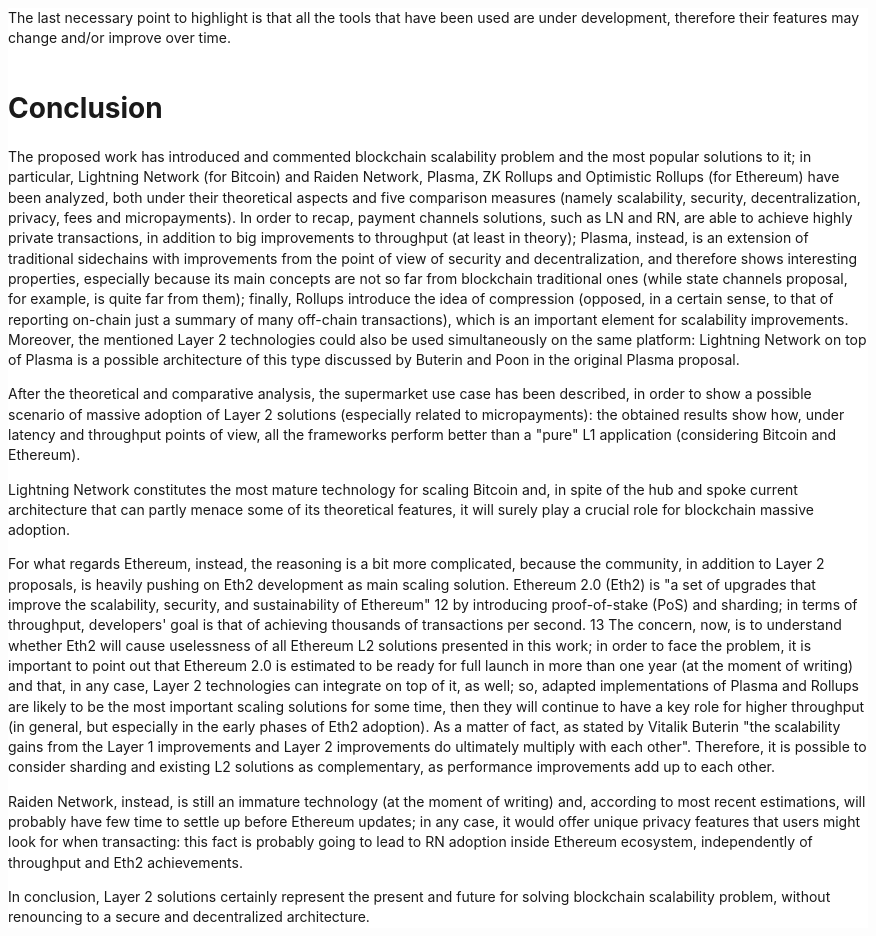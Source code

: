 The last necessary point to highlight is that all the tools that have been used are under development, therefore their features may change and/or improve over time.


# Conclusion

The proposed work has introduced and commented blockchain scalability problem and the most popular solutions to it; in particular, Lightning Network (for Bitcoin) and Raiden Network, Plasma, ZK Rollups and Optimistic Rollups (for Ethereum) have been analyzed, both under their theoretical aspects and five comparison measures (namely scalability, security, decentralization, privacy, fees and micropayments). In order to recap, payment channels solutions, such as LN and RN, are able to achieve highly private transactions, in addition to big improvements to throughput (at least in theory); Plasma, instead, is an extension of traditional sidechains with improvements from the point of view of security and decentralization, and therefore shows interesting properties, especially because its main concepts are not so far from blockchain traditional ones (while state channels proposal, for example, is quite far from them); finally, Rollups introduce the idea of compression (opposed, in a certain sense, to that of reporting on-chain just a summary of many off-chain transactions), which is an important element for scalability improvements. Moreover, the mentioned Layer 2 technologies could also be used simultaneously on the same platform: Lightning Network on top of Plasma is a possible architecture of this type discussed by Buterin and Poon in the original Plasma proposal.

After the theoretical and comparative analysis, the supermarket use case has been described, in order to show a possible scenario of massive adoption of Layer 2 solutions (especially related to micropayments): the obtained results show how, under latency and throughput points of view, all the frameworks perform better than a "pure" L1 application (considering Bitcoin and Ethereum).

Lightning Network constitutes the most mature technology for scaling Bitcoin and, in spite of the hub and spoke current architecture that can partly menace some of its theoretical features, it will surely play a crucial role for blockchain massive adoption.

For what regards Ethereum, instead, the reasoning is a bit more complicated, because the community, in addition to Layer 2 proposals, is heavily pushing on Eth2 development as main scaling solution. Ethereum 2.0 (Eth2) is "a set of upgrades that improve the scalability, security, and sustainability of Ethereum" 12 by introducing proof-of-stake (PoS) and sharding; in terms of throughput, developers' goal is that of achieving thousands of transactions per second. 13 The concern, now, is to understand whether Eth2 will cause uselessness of all Ethereum L2 solutions presented in this work; in order to face the problem, it is important to point out that Ethereum 2.0 is estimated to be ready for full launch in more than one year (at the moment of writing) and that, in any case, Layer 2 technologies can integrate on top of it, as well; so, adapted implementations of Plasma and Rollups are likely to be the most important scaling solutions for some time, then they will continue to have a key role for higher throughput (in general, but especially in the early phases of Eth2 adoption). As a matter of fact, as stated by Vitalik Buterin "the scalability gains from the Layer 1 improvements and Layer 2 improvements do ultimately multiply with each other". Therefore, it is possible to consider sharding and existing L2 solutions as complementary, as performance improvements add up to each other.

Raiden Network, instead, is still an immature technology (at the moment of writing) and, according to most recent estimations, will probably have few time to settle up before Ethereum updates; in any case, it would offer unique privacy features that users might look for when transacting: this fact is probably going to lead to RN adoption inside Ethereum ecosystem, independently of throughput and Eth2 achievements.

In conclusion, Layer 2 solutions certainly represent the present and future for solving blockchain scalability problem, without renouncing to a secure and decentralized architecture.
